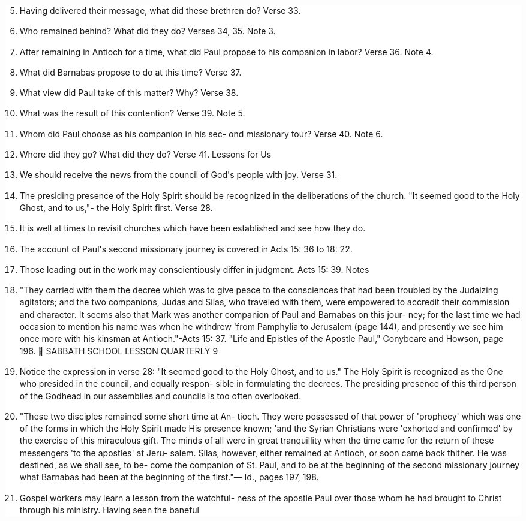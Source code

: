    5. Having delivered their message, what did these
brethren do? Verse 33.
   6. Who remained behind? What did they do? Verses
34, 35. Note 3.
   7. After remaining in Antioch for a time, what did
Paul propose to his companion in labor? Verse 36.
Note 4.
   8. What did Barnabas propose to do at this time?
Verse 37.
   9. What view did Paul take of this matter? Why?
Verse 38.
  10. What was the result of this contention? Verse 39.
Note 5.
  11. Whom did Paul choose as his companion in his sec-
ond missionary tour? Verse 40. Note 6.
  12. Where did they go? What did they do? Verse 41.
                      Lessons for Us
  1. We should receive the news from the council of God's
people with joy. Verse 31.
  2. The presiding presence of the Holy Spirit should
be recognized in the deliberations of the church. "It
seemed good to the Holy Ghost, and to us,"- the Holy
Spirit first. Verse 28.
  3. It is well at times to revisit churches which have
been established and see how they do.
  4. The account of Paul's second missionary journey is
covered in Acts 15: 36 to 18: 22.
  5. Those leading out in the work may conscientiously
differ in judgment. Acts 15: 39.
                          Notes
  1. "They carried with them the decree which was to give
peace to the consciences that had been troubled by the
Judaizing agitators; and the two companions, Judas and
Silas, who traveled with them, were empowered to accredit
their commission and character. It seems also that Mark
was another companion of Paul and Barnabas on this jour-
ney; for the last time we had occasion to mention his name
was when he withdrew 'from Pamphylia to Jerusalem (page
144), and presently we see him once more with his kinsman
at Antioch."-Acts 15: 37. "Life and Epistles of the Apostle
Paul," Conybeare and Howson, page 196.
           SABBATH SCHOOL LESSON QUARTERLY                   9

   2. Notice the expression in verse 28: "It seemed good to
the Holy Ghost, and to us." The Holy Spirit is recognized
as the One who presided in the council, and equally respon-
sible in formulating the decrees. The presiding presence
of this third person of the Godhead in our assemblies and
councils is too often overlooked.
   3. "These two disciples remained some short time at An-
tioch. They were possessed of that power of 'prophecy' which
was one of the forms in which the Holy Spirit made His
presence known; 'and the Syrian Christians were 'exhorted
and confirmed' by the exercise of this miraculous gift. The
minds of all were in great tranquillity when the time came
for the return of these messengers 'to the apostles' at Jeru-
salem. Silas, however, either remained at Antioch, or soon
came back thither. He was destined, as we shall see, to be-
come the companion of St. Paul, and to be at the beginning
of the second missionary journey what Barnabas had been
at the beginning of the first."— Id., pages 197, 198.
   4. Gospel workers may learn a lesson from the watchful-
ness of the apostle Paul over those whom he had brought
to Christ through his ministry. Having seen the baneful